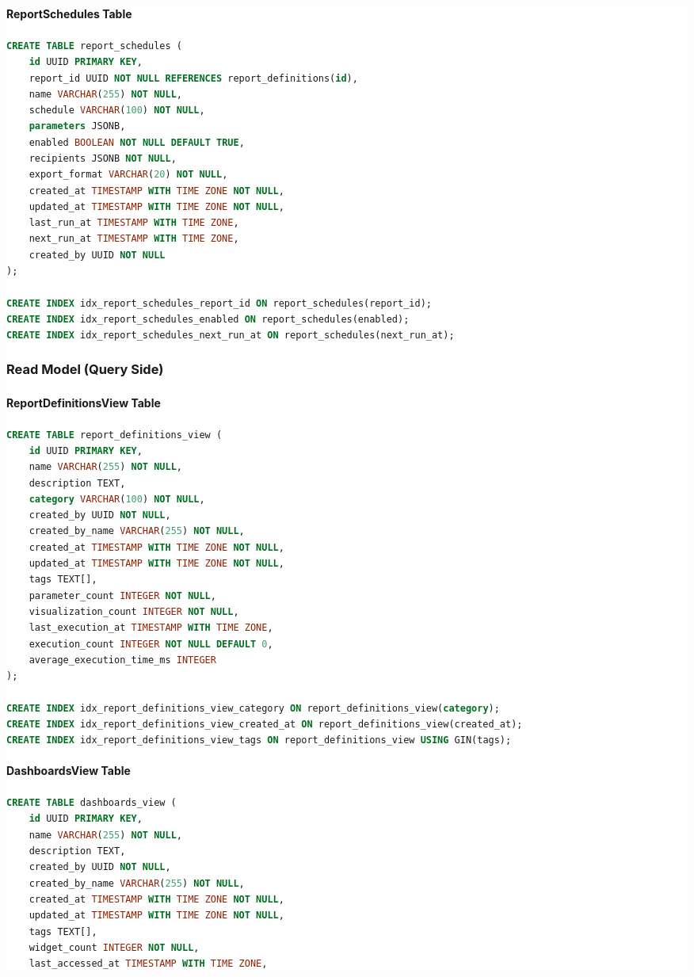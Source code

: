 ```sql
```

#### ReportSchedules Table
```sql
CREATE TABLE report_schedules (
    id UUID PRIMARY KEY,
    report_id UUID NOT NULL REFERENCES report_definitions(id),
    name VARCHAR(255) NOT NULL,
    schedule VARCHAR(100) NOT NULL,
    parameters JSONB,
    enabled BOOLEAN NOT NULL DEFAULT TRUE,
    recipients JSONB NOT NULL,
    export_format VARCHAR(20) NOT NULL,
    created_at TIMESTAMP WITH TIME ZONE NOT NULL,
    updated_at TIMESTAMP WITH TIME ZONE NOT NULL,
    last_run_at TIMESTAMP WITH TIME ZONE,
    next_run_at TIMESTAMP WITH TIME ZONE,
    created_by UUID NOT NULL
);

CREATE INDEX idx_report_schedules_report_id ON report_schedules(report_id);
CREATE INDEX idx_report_schedules_enabled ON report_schedules(enabled);
CREATE INDEX idx_report_schedules_next_run_at ON report_schedules(next_run_at);
```

### Read Model (Query Side)

#### ReportDefinitionsView Table
```sql
CREATE TABLE report_definitions_view (
    id UUID PRIMARY KEY,
    name VARCHAR(255) NOT NULL,
    description TEXT,
    category VARCHAR(100) NOT NULL,
    created_by UUID NOT NULL,
    created_by_name VARCHAR(255) NOT NULL,
    created_at TIMESTAMP WITH TIME ZONE NOT NULL,
    updated_at TIMESTAMP WITH TIME ZONE NOT NULL,
    tags TEXT[],
    parameter_count INTEGER NOT NULL,
    visualization_count INTEGER NOT NULL,
    last_execution_at TIMESTAMP WITH TIME ZONE,
    execution_count INTEGER NOT NULL DEFAULT 0,
    average_execution_time_ms INTEGER
);

CREATE INDEX idx_report_definitions_view_category ON report_definitions_view(category);
CREATE INDEX idx_report_definitions_view_created_at ON report_definitions_view(created_at);
CREATE INDEX idx_report_definitions_view_tags ON report_definitions_view USING GIN(tags);
```

#### DashboardsView Table
```sql
CREATE TABLE dashboards_view (
    id UUID PRIMARY KEY,
    name VARCHAR(255) NOT NULL,
    description TEXT,
    created_by UUID NOT NULL,
    created_by_name VARCHAR(255) NOT NULL,
    created_at TIMESTAMP WITH TIME ZONE NOT NULL,
    updated_at TIMESTAMP WITH TIME ZONE NOT NULL,
    tags TEXT[],
    widget_count INTEGER NOT NULL,
    last_accessed_at TIMESTAMP WITH TIME ZONE,
```